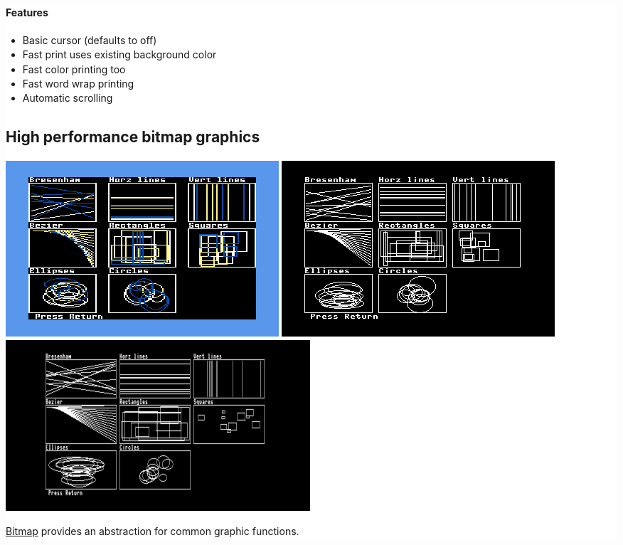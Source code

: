 #### Features
* Basic cursor (defaults to off)
* Fast print uses existing background color
* Fast color printing too
* Fast word wrap printing
* Automatic scrolling

## High performance bitmap graphics

![VICMC](images/vicgrmcm.png "VICMC") ![VIC](images/vicgraph.png "VIC") ![VDC](images/vdcgraph.png "VDC")

[Bitmap](https://github.com/sgjava/c3l/blob/main/include/bitmap.h) provides an 
abstraction for common graphic functions.
